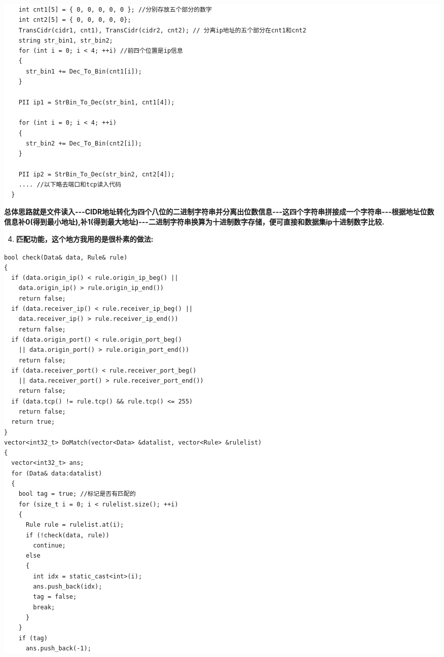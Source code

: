 ``` C++11
    int cnt1[5] = { 0, 0, 0, 0, 0 }; //分别存放五个部分的数字
    int cnt2[5] = { 0, 0, 0, 0, 0};
    TransCidr(cidr1, cnt1), TransCidr(cidr2, cnt2); // 分离ip地址的五个部分在cnt1和cnt2
    string str_bin1, str_bin2;
    for (int i = 0; i < 4; ++i) //前四个位置是ip信息
    {
      str_bin1 += Dec_To_Bin(cnt1[i]);
    }
    
    PII ip1 = StrBin_To_Dec(str_bin1, cnt1[4]);

    for (int i = 0; i < 4; ++i)
    {
      str_bin2 += Dec_To_Bin(cnt2[i]);
    }

    PII ip2 = StrBin_To_Dec(str_bin2, cnt2[4]);
    .... //以下略去端口和tcp读入代码
  }
```
**总体思路就是文件读入---CIDR地址转化为四个八位的二进制字符串并分离出位数信息---这四个字符串拼接成一个字符串---根据地址位数信息补0(得到最小地址),补1(得到最大地址)---二进制字符串换算为十进制数字存储，便可直接和数据集ip十进制数字比较.**

4. **匹配功能，这个地方我用的是很朴素的做法:**
```
bool check(Data& data, Rule& rule)
{
  if (data.origin_ip() < rule.origin_ip_beg() || 
    data.origin_ip() > rule.origin_ip_end())
    return false;
  if (data.receiver_ip() < rule.receiver_ip_beg() || 
    data.receiver_ip() > rule.receiver_ip_end())
    return false;
  if (data.origin_port() < rule.origin_port_beg()
    || data.origin_port() > rule.origin_port_end())
    return false;
  if (data.receiver_port() < rule.receiver_port_beg()
    || data.receiver_port() > rule.receiver_port_end())
    return false;
  if (data.tcp() != rule.tcp() && rule.tcp() <= 255)
    return false;
  return true;
}
vector<int32_t> DoMatch(vector<Data> &datalist, vector<Rule> &rulelist)
{
  vector<int32_t> ans;
  for (Data& data:datalist)
  {
    bool tag = true; //标记是否有匹配的
    for (size_t i = 0; i < rulelist.size(); ++i)
    {
      Rule rule = rulelist.at(i);
      if (!check(data, rule))
        continue;
      else
      {
        int idx = static_cast<int>(i);
        ans.push_back(idx);
        tag = false;
        break;
      }
    }
    if (tag)
      ans.push_back(-1);
```